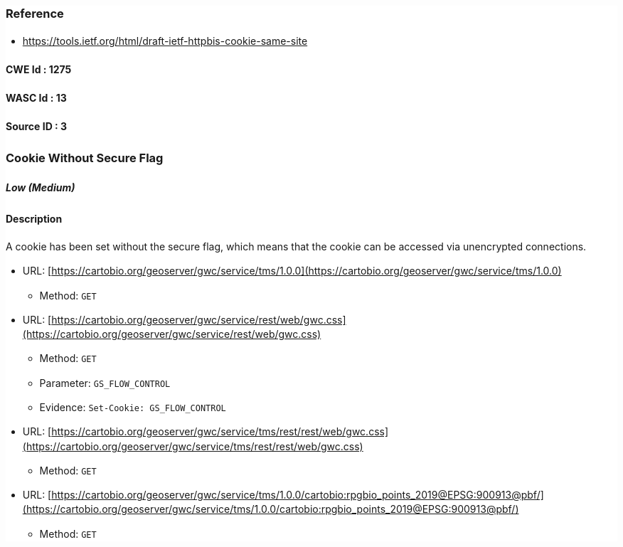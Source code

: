 ### Reference
* https://tools.ietf.org/html/draft-ietf-httpbis-cookie-same-site

  
#### CWE Id : 1275
  
#### WASC Id : 13
  
#### Source ID : 3

  
  
  
  
### Cookie Without Secure Flag
##### Low (Medium)
  
  
  
  
#### Description
<p>A cookie has been set without the secure flag, which means that the cookie can be accessed via unencrypted connections.</p>
  
  
  
* URL: [https://cartobio.org/geoserver/gwc/service/tms/1.0.0](https://cartobio.org/geoserver/gwc/service/tms/1.0.0)
  
  
  * Method: `GET`
  
  
  
  
* URL: [https://cartobio.org/geoserver/gwc/service/rest/web/gwc.css](https://cartobio.org/geoserver/gwc/service/rest/web/gwc.css)
  
  
  * Method: `GET`
  
  
  * Parameter: `GS_FLOW_CONTROL`
  
  
  * Evidence: `Set-Cookie: GS_FLOW_CONTROL`
  
  
  
  
* URL: [https://cartobio.org/geoserver/gwc/service/tms/rest/rest/web/gwc.css](https://cartobio.org/geoserver/gwc/service/tms/rest/rest/web/gwc.css)
  
  
  * Method: `GET`
  
  
  
  
* URL: [https://cartobio.org/geoserver/gwc/service/tms/1.0.0/cartobio:rpgbio_points_2019@EPSG:900913@pbf/](https://cartobio.org/geoserver/gwc/service/tms/1.0.0/cartobio:rpgbio_points_2019@EPSG:900913@pbf/)
  
  
  * Method: `GET`
  